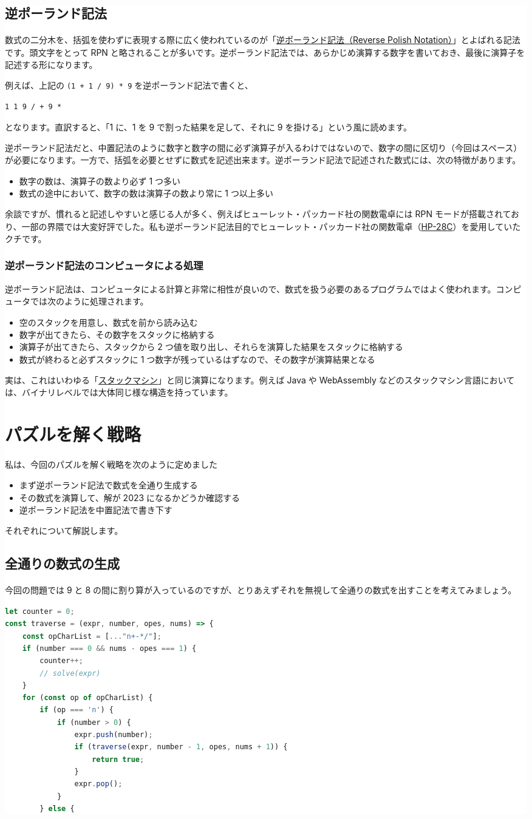 ## 逆ポーランド記法

数式の二分木を、括弧を使わずに表現する際に広く使われているのが「[逆ポーランド記法（Reverse Polish Notation）](https://ja.wikipedia.org/wiki/%E9%80%86%E3%83%9D%E3%83%BC%E3%83%A9%E3%83%B3%E3%83%89%E8%A8%98%E6%B3%95)」とよばれる記法です。頭文字をとって RPN と略されることが多いです。逆ポーランド記法では、あらかじめ演算する数字を書いておき、最後に演算子を記述する形になります。

例えば、上記の `(1 + 1 / 9) * 9` を逆ポーランド記法で書くと、

```
1 1 9 / + 9 *
```

となります。直訳すると、「1 に、1 を 9 で割った結果を足して、それに 9 を掛ける」という風に読めます。

逆ポーランド記法だと、中置記法のように数字と数字の間に必ず演算子が入るわけではないので、数字の間に区切り（今回はスペース）が必要になります。一方で、括弧を必要とせずに数式を記述出来ます。逆ポーランド記法で記述された数式には、次の特徴があります。

- 数字の数は、演算子の数より必ず 1 つ多い
- 数式の途中において、数字の数は演算子の数より常に 1 つ以上多い

余談ですが、慣れると記述しやすいと感じる人が多く、例えばヒューレット・パッカード社の関数電卓には RPN モードが搭載されており、一部の界隈では大変好評でした。私も逆ポーランド記法目的でヒューレット・パッカード社の関数電卓（[HP-28C](https://ja.wikipedia.org/wiki/HP-28_%E3%82%B7%E3%83%AA%E3%83%BC%E3%82%BA)）を愛用していたクチです。

### 逆ポーランド記法のコンピュータによる処理

逆ポーランド記法は、コンピュータによる計算と非常に相性が良いので、数式を扱う必要のあるプログラムではよく使われます。コンピュータでは次のように処理されます。

- 空のスタックを用意し、数式を前から読み込む
- 数字が出てきたら、その数字をスタックに格納する
- 演算子が出てきたら、スタックから 2 つ値を取り出し、それらを演算した結果をスタックに格納する
- 数式が終わると必ずスタックに 1 つ数字が残っているはずなので、その数字が演算結果となる

実は、これはいわゆる「[スタックマシン](https://ja.wikipedia.org/wiki/%E3%82%B9%E3%82%BF%E3%83%83%E3%82%AF%E3%83%9E%E3%82%B7%E3%83%B3)」と同じ演算になります。例えば Java や WebAssembly などのスタックマシン言語においては、バイナリレベルでは大体同じ様な構造を持っています。

# パズルを解く戦略

私は、今回のパズルを解く戦略を次のように定めました

- まず逆ポーランド記法で数式を全通り生成する
- その数式を演算して、解が 2023 になるかどうか確認する
- 逆ポーランド記法を中置記法で書き下す

それぞれについて解説します。

## 全通りの数式の生成

今回の問題では 9 と 8 の間に割り算が入っているのですが、とりあえずそれを無視して全通りの数式を出すことを考えてみましょう。

```javascript
let counter = 0;
const traverse = (expr, number, opes, nums) => {
    const opCharList = [..."n+-*/"];
    if (number === 0 && nums - opes === 1) {
        counter++;
        // solve(expr)
    }
    for (const op of opCharList) {
        if (op === 'n') {
            if (number > 0) {
                expr.push(number);
                if (traverse(expr, number - 1, opes, nums + 1)) {
                    return true;
                }
                expr.pop();
            }
        } else {
```
